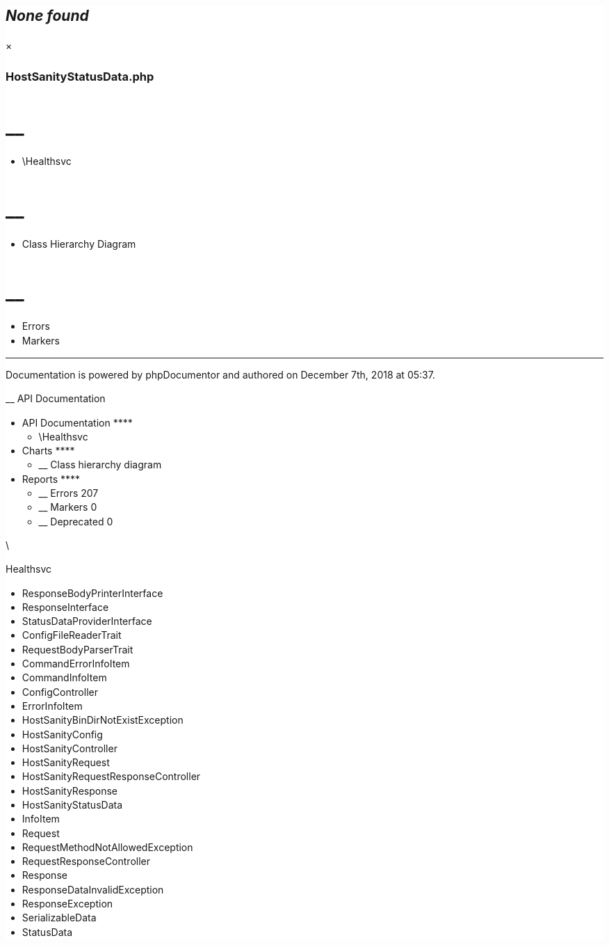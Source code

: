 _None found_  
---  
  
×

### HostSanityStatusData.php

# __

  * \Healthsvc

# __

  * Class Hierarchy Diagram

# __

  * Errors
  * Markers

* * *

Documentation is powered by phpDocumentor  and authored on December 7th, 2018
at 05:37.

__ API Documentation

  * API Documentation ****
    * \Healthsvc
  * Charts ****
    * __ Class hierarchy diagram 
  * Reports ****
    * __ Errors 207
    * __ Markers 0
    * __ Deprecated 0

\

Healthsvc

  * ResponseBodyPrinterInterface
  * ResponseInterface
  * StatusDataProviderInterface
  * ConfigFileReaderTrait
  * RequestBodyParserTrait
  * CommandErrorInfoItem
  * CommandInfoItem
  * ConfigController
  * ErrorInfoItem
  * HostSanityBinDirNotExistException
  * HostSanityConfig
  * HostSanityController
  * HostSanityRequest
  * HostSanityRequestResponseController
  * HostSanityResponse
  * HostSanityStatusData
  * InfoItem
  * Request
  * RequestMethodNotAllowedException
  * RequestResponseController
  * Response
  * ResponseDataInvalidException
  * ResponseException
  * SerializableData
  * StatusData